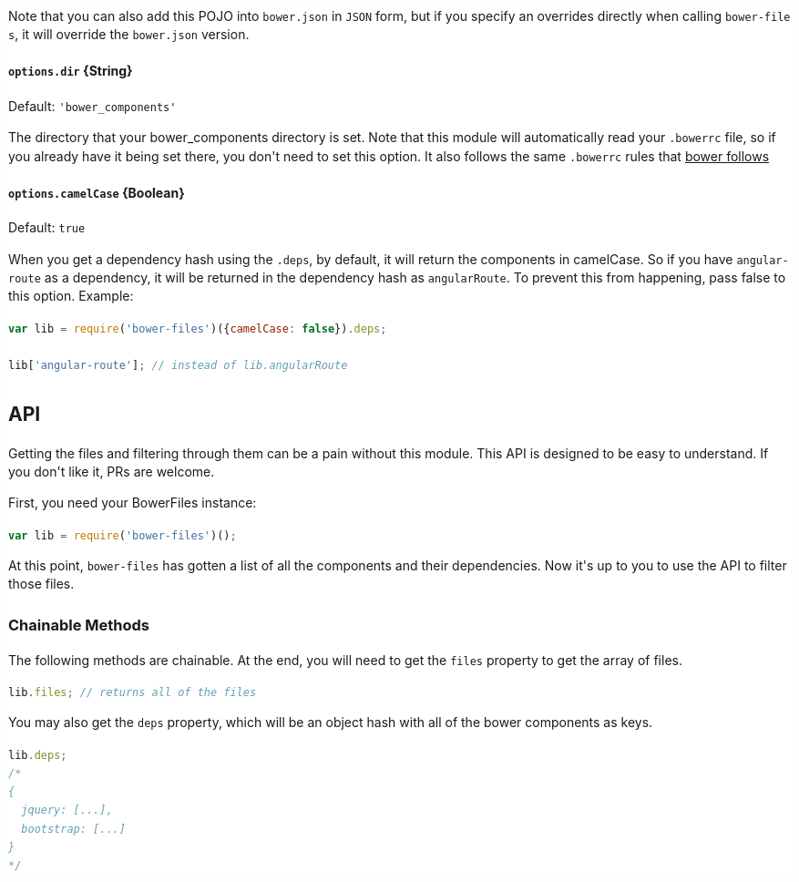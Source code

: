 Note that you can also add this POJO into `bower.json` in `JSON` form, but if
you specify an overrides directly when calling `bower-files`, it will override
the `bower.json` version.

#### `options.dir` {String}

Default: `'bower_components'`

The directory that your bower_components directory is set. Note that this module
will automatically read your `.bowerrc` file, so if you already have it being
set there, you don't need to set this option. It also follows the same
`.bowerrc` rules that [bower
follows](http://bower.io/docs/config/#placement--order)

#### `options.camelCase` {Boolean}

Default: `true`

When you get a dependency hash using the `.deps`, by default, it will return
the components in camelCase. So if you have `angular-route` as a dependency,
it will be returned in the dependency hash as `angularRoute`. To prevent this
from happening, pass false to this option. Example:

```javascript
var lib = require('bower-files')({camelCase: false}).deps;

lib['angular-route']; // instead of lib.angularRoute
```

## API

Getting the files and filtering through them can be a pain without this module.
This API is designed to be easy to understand. If you don't like it, PRs are
welcome.

First, you need your BowerFiles instance:

```javascript
var lib = require('bower-files')();
```

At this point, `bower-files` has gotten a list of all the components and their
dependencies. Now it's up to you to use the API to filter those files.

### Chainable Methods

The following methods are chainable. At the end, you will need to get the
`files` property to get the array of files.

```javascript
lib.files; // returns all of the files
```

You may also get the `deps` property, which will be an object hash with all of
the bower components as keys.

```javascript
lib.deps;
/*
{
  jquery: [...],
  bootstrap: [...]
}
*/
```
